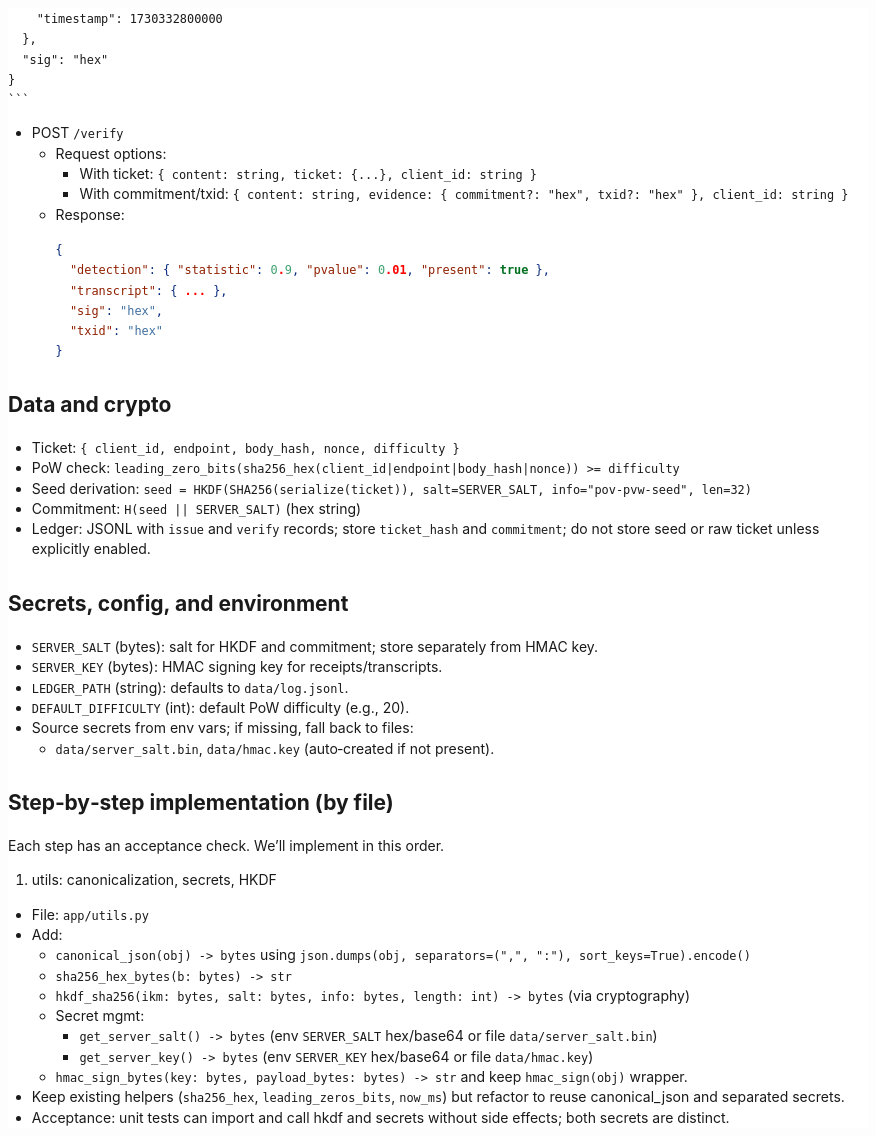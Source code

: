         "timestamp": 1730332800000
      },
      "sig": "hex"
    }
    ```

- POST `/verify`
  - Request options:
    - With ticket: `{ content: string, ticket: {...}, client_id: string }`
    - With commitment/txid: `{ content: string, evidence: { commitment?: "hex", txid?: "hex" }, client_id: string }`
  - Response:
    ```json
    {
      "detection": { "statistic": 0.9, "pvalue": 0.01, "present": true },
      "transcript": { ... },
      "sig": "hex",
      "txid": "hex"
    }
    ```

## Data and crypto
- Ticket: `{ client_id, endpoint, body_hash, nonce, difficulty }`
- PoW check: `leading_zero_bits(sha256_hex(client_id|endpoint|body_hash|nonce)) >= difficulty`
- Seed derivation: `seed = HKDF(SHA256(serialize(ticket)), salt=SERVER_SALT, info="pov-pvw-seed", len=32)`
- Commitment: `H(seed || SERVER_SALT)` (hex string)
- Ledger: JSONL with `issue` and `verify` records; store `ticket_hash` and `commitment`; do not store seed or raw ticket unless explicitly enabled.

## Secrets, config, and environment
- `SERVER_SALT` (bytes): salt for HKDF and commitment; store separately from HMAC key.
- `SERVER_KEY` (bytes): HMAC signing key for receipts/transcripts.
- `LEDGER_PATH` (string): defaults to `data/log.jsonl`.
- `DEFAULT_DIFFICULTY` (int): default PoW difficulty (e.g., 20).
- Source secrets from env vars; if missing, fall back to files:
  - `data/server_salt.bin`, `data/hmac.key` (auto‑created if not present).

## Step‑by‑step implementation (by file)
Each step has an acceptance check. We’ll implement in this order.

1) utils: canonicalization, secrets, HKDF
- File: `app/utils.py`
- Add:
  - `canonical_json(obj) -> bytes` using `json.dumps(obj, separators=(",", ":"), sort_keys=True).encode()`
  - `sha256_hex_bytes(b: bytes) -> str`
  - `hkdf_sha256(ikm: bytes, salt: bytes, info: bytes, length: int) -> bytes` (via cryptography)
  - Secret mgmt:
    - `get_server_salt() -> bytes` (env `SERVER_SALT` hex/base64 or file `data/server_salt.bin`)
    - `get_server_key() -> bytes` (env `SERVER_KEY` hex/base64 or file `data/hmac.key`)
  - `hmac_sign_bytes(key: bytes, payload_bytes: bytes) -> str` and keep `hmac_sign(obj)` wrapper.
- Keep existing helpers (`sha256_hex`, `leading_zeros_bits`, `now_ms`) but refactor to reuse canonical_json and separated secrets.
- Acceptance: unit tests can import and call hkdf and secrets without side effects; both secrets are distinct.
